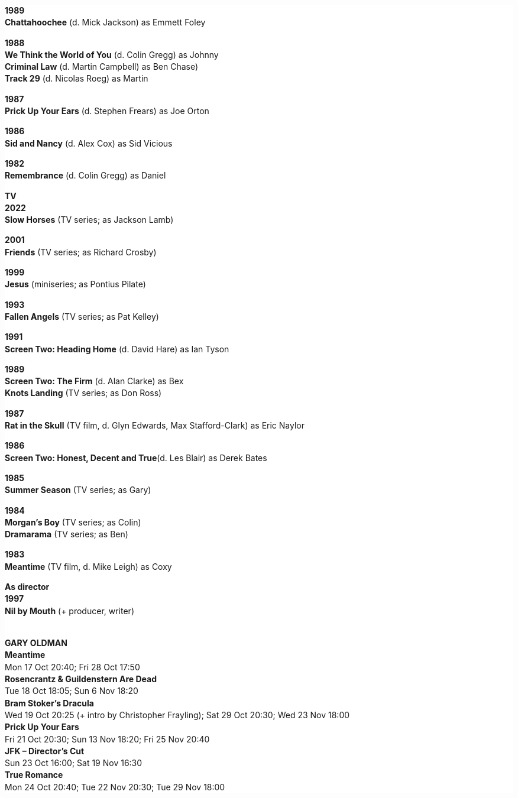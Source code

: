 **1989**<br>
**Chattahoochee** (d. Mick Jackson)  as Emmett Foley<br>

**1988**<br>
**We Think the World of You** (d. Colin Gregg) as Johnny<br>
**Criminal Law** (d. Martin Campbell)  as Ben Chase)<br>
**Track 29** (d. Nicolas Roeg) as Martin<br>

**1987**<br>
**Prick Up Your Ears** (d. Stephen Frears)  as Joe Orton<br>

**1986**<br>
**Sid and Nancy** (d. Alex Cox) as Sid Vicious<br>

**1982**<br>
**Remembrance** (d. Colin Gregg) as Daniel<br>

**TV**<br>
**2022**<br>
**Slow Horses** (TV series; as Jackson Lamb)<br>

**2001**<br>
**Friends** (TV series; as Richard Crosby)<br>

**1999**<br>
**Jesus** (miniseries; as Pontius Pilate)<br>

**1993**<br>
**Fallen Angels** (TV series; as Pat Kelley)<br>

**1991**<br>
**Screen Two: Heading Home** (d. David Hare) as Ian Tyson<br>

**1989**<br>
**Screen Two: The Firm** (d. Alan Clarke)  as Bex<br>
**Knots Landing** (TV series; as Don Ross)<br>

**1987**<br>
**Rat in the Skull** (TV film, d. Glyn Edwards, Max Stafford-Clark) as Eric Naylor<br>

**1986**<br>
**Screen Two: Honest, Decent and True**(d. Les Blair) as Derek Bates<br>

**1985**<br>
**Summer Season** (TV series; as Gary)<br>

**1984**<br>
**Morgan’s Boy** (TV series; as Colin)<br>
**Dramarama** (TV series; as Ben)<br>

**1983**<br>
**Meantime** (TV film, d. Mike Leigh) as Coxy<br>

**As director**<br>
**1997**<br>
**Nil by Mouth** (+ producer, writer)<br>
<br>

**GARY OLDMAN**<br>
**Meantime**<br>
Mon 17 Oct 20:40; Fri 28 Oct 17:50<br>
**Rosencrantz & Guildenstern Are Dead**<br>
Tue 18 Oct 18:05; Sun 6 Nov 18:20<br>
**Bram Stoker’s Dracula**<br>
Wed 19 Oct 20:25 (+ intro by Christopher Frayling); Sat 29 Oct 20:30; Wed 23 Nov 18:00<br>
**Prick Up Your Ears**<br>
Fri 21 Oct 20:30; Sun 13 Nov 18:20; Fri 25 Nov 20:40<br>
**JFK – Director’s Cut**<br>
Sun 23 Oct 16:00; Sat 19 Nov 16:30<br>
**True Romance**<br>
Mon 24 Oct 20:40; Tue 22 Nov 20:30; Tue 29 Nov 18:00<br>